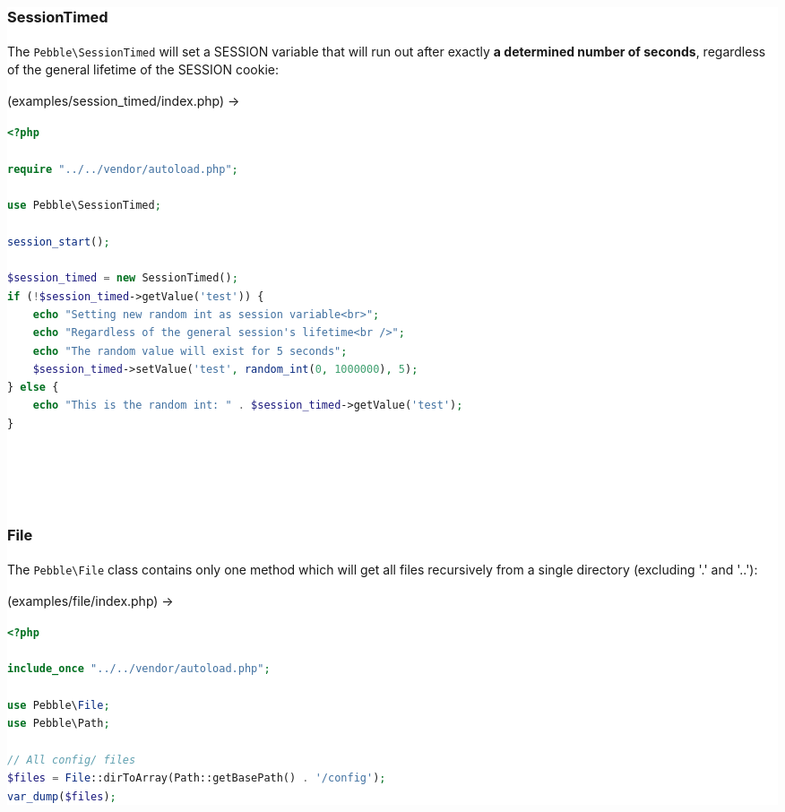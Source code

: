### SessionTimed

The `Pebble\SessionTimed` will set a SESSION variable that will run out 
after exactly **a determined number of seconds**, regardless of the general lifetime of the SESSION 
cookie: 

(examples/session_timed/index.php) -&gt;

~~~php
<?php

require "../../vendor/autoload.php";

use Pebble\SessionTimed;

session_start();

$session_timed = new SessionTimed();
if (!$session_timed->getValue('test')) {
    echo "Setting new random int as session variable<br>";
    echo "Regardless of the general session's lifetime<br />";
    echo "The random value will exist for 5 seconds";
    $session_timed->setValue('test', random_int(0, 1000000), 5);
} else {
    echo "This is the random int: " . $session_timed->getValue('test');
}






~~~

### File

The `Pebble\File` class contains only one method which will get all files recursively 
from a single directory (excluding '.' and '..'): 

(examples/file/index.php) -&gt;

~~~php
<?php

include_once "../../vendor/autoload.php";

use Pebble\File;
use Pebble\Path;

// All config/ files
$files = File::dirToArray(Path::getBasePath() . '/config');
var_dump($files);
~~~

